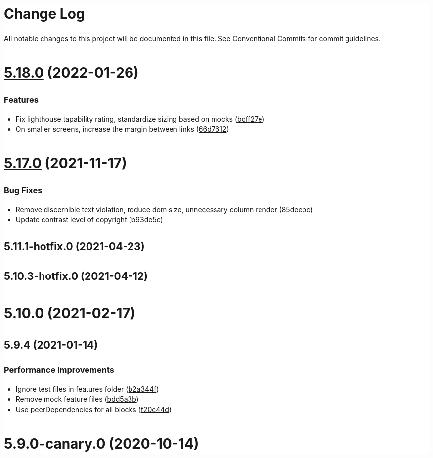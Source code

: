 # Change Log

All notable changes to this project will be documented in this file.
See [Conventional Commits](https://conventionalcommits.org) for commit guidelines.

# [5.18.0](https://github.com/WPMedia/arc-themes-blocks/compare/@wpmedia/footer-block@5.17.0...@wpmedia/footer-block@5.18.0) (2022-01-26)

### Features

- Fix lighthouse tapability rating, standardize sizing based on mocks ([bcff27e](https://github.com/WPMedia/arc-themes-blocks/commit/bcff27ed5a0f25e3f4d3e9dc00c517b2a2ee2a36))
- On smaller screens, increase the margin between links ([66d7612](https://github.com/WPMedia/arc-themes-blocks/commit/66d7612c487f97d02e43c44aa3309315e845fd01))

# [5.17.0](https://github.com/WPMedia/fusion-news-theme-blocks/compare/@wpmedia/footer-block@5.16.0...@wpmedia/footer-block@5.17.0) (2021-11-17)

### Bug Fixes

- Remove discernible text violation, reduce dom size, unnecessary column render ([85deebc](https://github.com/WPMedia/fusion-news-theme-blocks/commit/85deebcadacc6d6a39526e97257535c8281ec716))
- Update contrast level of copyright ([b93de5c](https://github.com/WPMedia/fusion-news-theme-blocks/commit/b93de5cd6a872b5648df7928948065e85e465175))

## 5.11.1-hotfix.0 (2021-04-23)

## 5.10.3-hotfix.0 (2021-04-12)

# 5.10.0 (2021-02-17)

## 5.9.4 (2021-01-14)

### Performance Improvements

- Ignore test files in features folder ([b2a344f](https://github.com/WPMedia/fusion-news-theme-blocks/commit/b2a344f96d92b63d25658ab70ec9ec63633fcf6f))
- Remove mock feature files ([bdd5a3b](https://github.com/WPMedia/fusion-news-theme-blocks/commit/bdd5a3bc942ac93a97623bf5c1fdd3aec264aa6f))
- Use peerDependencies for all blocks ([f20c44d](https://github.com/WPMedia/fusion-news-theme-blocks/commit/f20c44d18c9b07ce0ed0e5ff05d401eaca69a9f5))

# 5.9.0-canary.0 (2020-10-14)
